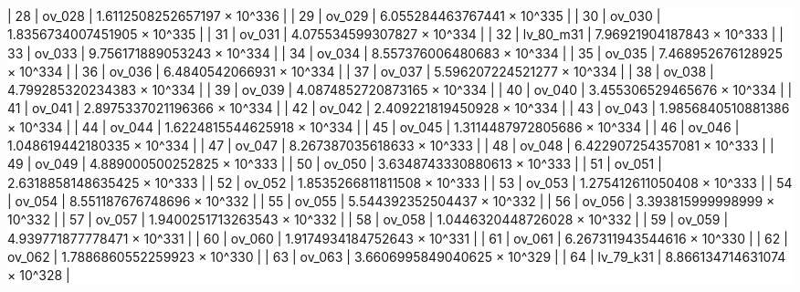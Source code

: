 | 28 | ov_028 | 1.6112508252657197 × 10^336 |
| 29 | ov_029 | 6.055284463767441 × 10^335 |
| 30 | ov_030 | 1.8356734007451905 × 10^335 |
| 31 | ov_031 | 4.075534599307827 × 10^334 |
| 32 | lv_80_m31 | 7.96921904187843 × 10^333 |
| 33 | ov_033 | 9.756171889053243 × 10^334 |
| 34 | ov_034 | 8.557376006480683 × 10^334 |
| 35 | ov_035 | 7.468952676128925 × 10^334 |
| 36 | ov_036 | 6.4840542066931 × 10^334 |
| 37 | ov_037 | 5.596207224521277 × 10^334 |
| 38 | ov_038 | 4.799285320234383 × 10^334 |
| 39 | ov_039 | 4.0874852720873165 × 10^334 |
| 40 | ov_040 | 3.455306529465676 × 10^334 |
| 41 | ov_041 | 2.8975337021196366 × 10^334 |
| 42 | ov_042 | 2.409221819450928 × 10^334 |
| 43 | ov_043 | 1.9856840510881386 × 10^334 |
| 44 | ov_044 | 1.6224815544625918 × 10^334 |
| 45 | ov_045 | 1.3114487972805686 × 10^334 |
| 46 | ov_046 | 1.048619442180335 × 10^334 |
| 47 | ov_047 | 8.267387035618633 × 10^333 |
| 48 | ov_048 | 6.422907254357081 × 10^333 |
| 49 | ov_049 | 4.889000500252825 × 10^333 |
| 50 | ov_050 | 3.6348743330880613 × 10^333 |
| 51 | ov_051 | 2.6318858148635425 × 10^333 |
| 52 | ov_052 | 1.8535266811811508 × 10^333 |
| 53 | ov_053 | 1.275412611050408 × 10^333 |
| 54 | ov_054 | 8.551187676748696 × 10^332 |
| 55 | ov_055 | 5.544392352504437 × 10^332 |
| 56 | ov_056 | 3.393815999998999 × 10^332 |
| 57 | ov_057 | 1.9400251713263543 × 10^332 |
| 58 | ov_058 | 1.0446320448726028 × 10^332 |
| 59 | ov_059 | 4.939771877778471 × 10^331 |
| 60 | ov_060 | 1.9174934184752643 × 10^331 |
| 61 | ov_061 | 6.267311943544616 × 10^330 |
| 62 | ov_062 | 1.7886860552259923 × 10^330 |
| 63 | ov_063 | 3.6606995849040625 × 10^329 |
| 64 | lv_79_k31 | 8.866134714631074 × 10^328 |